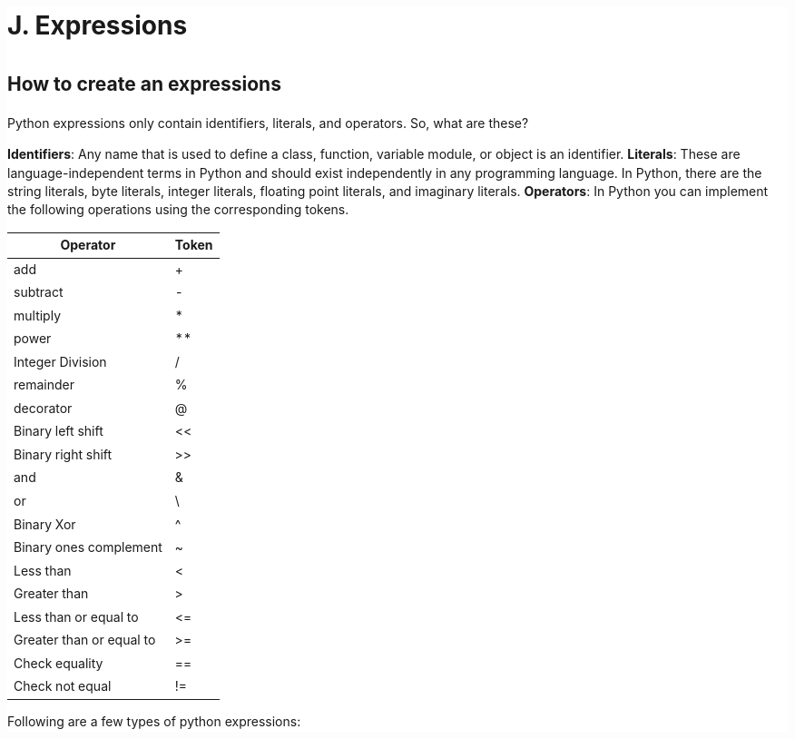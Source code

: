 ```python
```

# J. Expressions

## How to create an expressions

Python expressions only contain identifiers, literals, and operators. So, what are these?

**Identifiers**: Any name that is used to define a class, function, variable module, or object is an identifier. **Literals**: These are language-independent terms in Python and should exist independently in any programming language. In Python, there are the string literals, byte literals, integer literals, floating point literals, and imaginary literals. **Operators**: In Python you can implement the following operations using the corresponding tokens.

| Operator                 | Token |
| ------------------------ | ----- |
| add                      | +     |
| subtract                 | -     |
| multiply                 | *     |
| power                    | **    |
| Integer Division         | /     |
| remainder                | %     |
| decorator                | @     |
| Binary left shift        | <<    |
| Binary right shift       | >>    |
| and                      | &     |
| or                       | \     |
| Binary Xor               | ^     |
| Binary ones complement   | ~     |
| Less than                | <     |
| Greater than             | >     |
| Less than or equal to    | <=    |
| Greater than or equal to | >=    |
| Check equality           | ==    |
| Check not equal          | !=    |

Following are a few types of python expressions:
